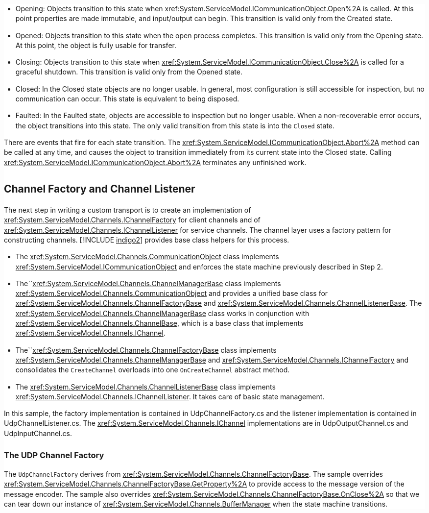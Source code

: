 -   Opening: Objects transition to this state when <xref:System.ServiceModel.ICommunicationObject.Open%2A> is called. At this point properties are made immutable, and input/output can begin. This transition is valid only from the Created state.  
  
-   Opened: Objects transition to this state when the open process completes. This transition is valid only from the Opening state. At this point, the object is fully usable for transfer.  
  
-   Closing: Objects transition to this state when <xref:System.ServiceModel.ICommunicationObject.Close%2A> is called for a graceful shutdown. This transition is valid only from the Opened state.  
  
-   Closed: In the Closed state objects are no longer usable. In general, most configuration is still accessible for inspection, but no communication can occur. This state is equivalent to being disposed.  
  
-   Faulted: In the Faulted state, objects are accessible to inspection but no longer usable. When a non-recoverable error occurs, the object transitions into this state. The only valid transition from this state is into the `Closed` state.  
  
 There are events that fire for each state transition. The <xref:System.ServiceModel.ICommunicationObject.Abort%2A> method can be called at any time, and causes the object to transition immediately from its current state into the Closed state. Calling <xref:System.ServiceModel.ICommunicationObject.Abort%2A> terminates any unfinished work.  
  
<a name="ChannelAndChannelListener"></a>   
## Channel Factory and Channel Listener  
 The next step in writing a custom transport is to create an implementation of <xref:System.ServiceModel.Channels.IChannelFactory> for client channels and of <xref:System.ServiceModel.Channels.IChannelListener> for service channels. The channel layer uses a factory pattern for constructing channels. [!INCLUDE [indigo2](../../../../includes/indigo2-md.md)] provides base class helpers for this process.  
  
- The <xref:System.ServiceModel.Channels.CommunicationObject> class implements <xref:System.ServiceModel.ICommunicationObject> and enforces the state machine previously described in Step 2. 

- The``<xref:System.ServiceModel.Channels.ChannelManagerBase> class implements <xref:System.ServiceModel.Channels.CommunicationObject> and provides a unified base class for <xref:System.ServiceModel.Channels.ChannelFactoryBase> and <xref:System.ServiceModel.Channels.ChannelListenerBase>. The <xref:System.ServiceModel.Channels.ChannelManagerBase> class works in conjunction with <xref:System.ServiceModel.Channels.ChannelBase>, which is a base class that implements <xref:System.ServiceModel.Channels.IChannel>.  
  
- The``<xref:System.ServiceModel.Channels.ChannelFactoryBase> class implements <xref:System.ServiceModel.Channels.ChannelManagerBase> and <xref:System.ServiceModel.Channels.IChannelFactory> and consolidates the `CreateChannel` overloads into one `OnCreateChannel` abstract method.  
  
- The <xref:System.ServiceModel.Channels.ChannelListenerBase> class implements <xref:System.ServiceModel.Channels.IChannelListener>. It takes care of basic state management.  
  
 In this sample, the factory implementation is contained in UdpChannelFactory.cs and the listener implementation is contained in UdpChannelListener.cs. The <xref:System.ServiceModel.Channels.IChannel> implementations are in UdpOutputChannel.cs and UdpInputChannel.cs.  
  
### The UDP Channel Factory  
 The `UdpChannelFactory` derives from <xref:System.ServiceModel.Channels.ChannelFactoryBase>. The sample overrides <xref:System.ServiceModel.Channels.ChannelFactoryBase.GetProperty%2A> to provide access to the message version of the message encoder. The sample also overrides <xref:System.ServiceModel.Channels.ChannelFactoryBase.OnClose%2A> so that we can tear down our instance of <xref:System.ServiceModel.Channels.BufferManager> when the state machine transitions.  
  